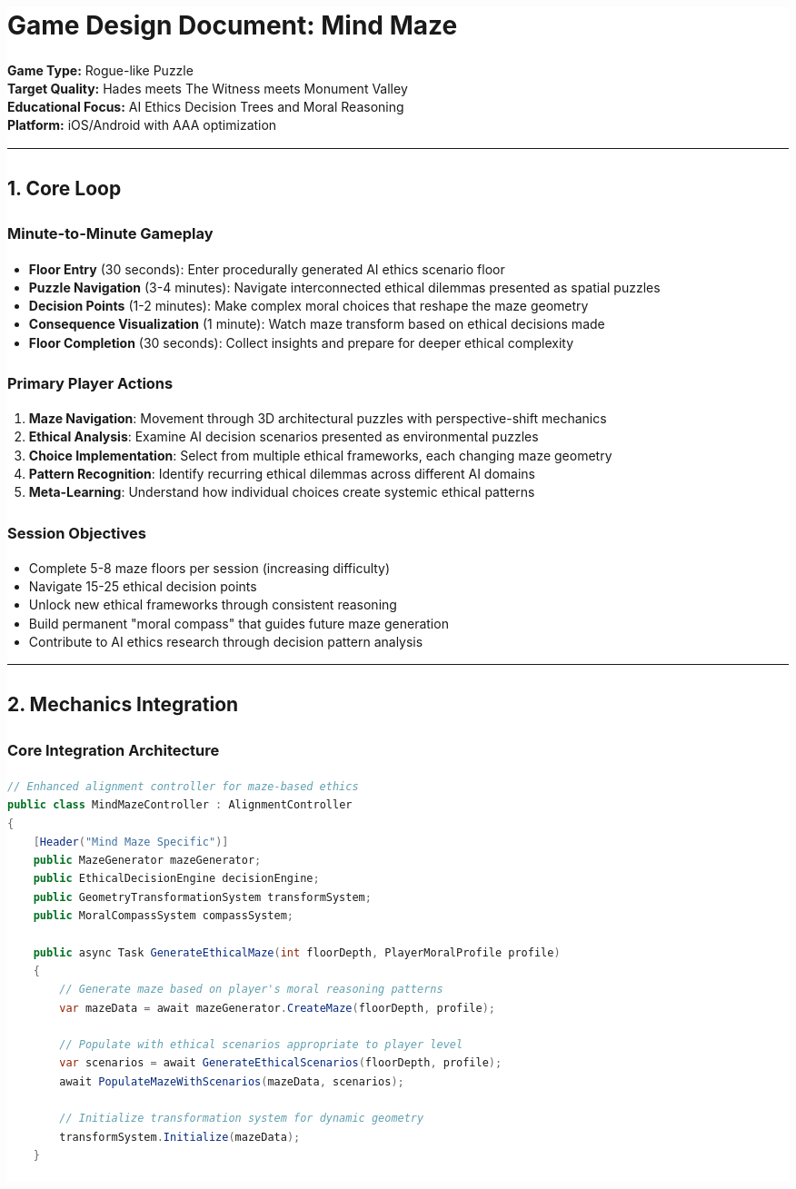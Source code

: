 # Game Design Document: Mind Maze

**Game Type:** Rogue-like Puzzle  
**Target Quality:** Hades meets The Witness meets Monument Valley  
**Educational Focus:** AI Ethics Decision Trees and Moral Reasoning  
**Platform:** iOS/Android with AAA optimization  

---

## 1. Core Loop

### Minute-to-Minute Gameplay
- **Floor Entry** (30 seconds): Enter procedurally generated AI ethics scenario floor
- **Puzzle Navigation** (3-4 minutes): Navigate interconnected ethical dilemmas presented as spatial puzzles
- **Decision Points** (1-2 minutes): Make complex moral choices that reshape the maze geometry
- **Consequence Visualization** (1 minute): Watch maze transform based on ethical decisions made
- **Floor Completion** (30 seconds): Collect insights and prepare for deeper ethical complexity

### Primary Player Actions
1. **Maze Navigation**: Movement through 3D architectural puzzles with perspective-shift mechanics
2. **Ethical Analysis**: Examine AI decision scenarios presented as environmental puzzles
3. **Choice Implementation**: Select from multiple ethical frameworks, each changing maze geometry
4. **Pattern Recognition**: Identify recurring ethical dilemmas across different AI domains
5. **Meta-Learning**: Understand how individual choices create systemic ethical patterns

### Session Objectives
- Complete 5-8 maze floors per session (increasing difficulty)
- Navigate 15-25 ethical decision points
- Unlock new ethical frameworks through consistent reasoning
- Build permanent "moral compass" that guides future maze generation
- Contribute to AI ethics research through decision pattern analysis

---

## 2. Mechanics Integration

### Core Integration Architecture
```csharp
// Enhanced alignment controller for maze-based ethics
public class MindMazeController : AlignmentController 
{
    [Header("Mind Maze Specific")]
    public MazeGenerator mazeGenerator;
    public EthicalDecisionEngine decisionEngine;
    public GeometryTransformationSystem transformSystem;
    public MoralCompassSystem compassSystem;
    
    public async Task GenerateEthicalMaze(int floorDepth, PlayerMoralProfile profile)
    {
        // Generate maze based on player's moral reasoning patterns
        var mazeData = await mazeGenerator.CreateMaze(floorDepth, profile);
        
        // Populate with ethical scenarios appropriate to player level
        var scenarios = await GenerateEthicalScenarios(floorDepth, profile);
        await PopulateMazeWithScenarios(mazeData, scenarios);
        
        // Initialize transformation system for dynamic geometry
        transformSystem.Initialize(mazeData);
    }
    
```
